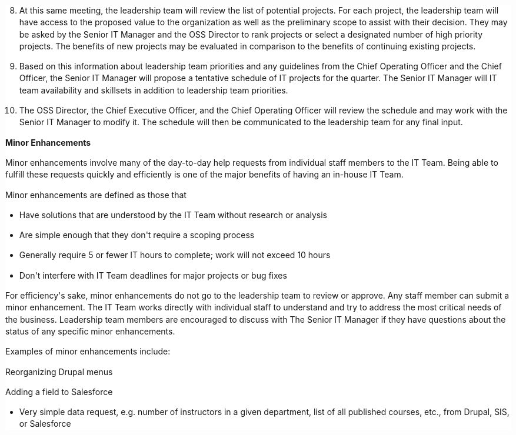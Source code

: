 8.  At this same meeting, the leadership team will review the list of
    potential projects. For each project, the leadership team will have
    access to the proposed value to the organization as well as the
    preliminary scope to assist with their decision. They may be asked
    by the Senior IT Manager and the OSS Director to rank projects or
    select a designated number of high priority projects. The benefits
    of new projects may be evaluated in comparison to the benefits of
    continuing existing projects.

9.  Based on this information about leadership team priorities and any
    guidelines from the Chief Operating Officer and the Chief Officer,
    the Senior IT Manager will propose a tentative schedule of IT
    projects for the quarter. The Senior IT Manager will IT team
    availability and skillsets in addition to leadership team
    priorities.

10. The OSS Director, the Chief Executive Officer, and the Chief
    Operating Officer will review the schedule and may work with the
    Senior IT Manager to modify it. The schedule will then be
    communicated to the leadership team for any final input.

**Minor Enhancements**

Minor enhancements involve many of the day-to-day help requests from
individual staff members to the IT Team. Being able to fulfill these
requests quickly and efficiently is one of the major benefits of having
an in-house IT Team.

Minor enhancements are defined as those that

-   Have solutions that are understood by the IT Team without research
    or analysis

-   Are simple enough that they don\'t require a scoping process

-   Generally require 5 or fewer IT hours to complete; work will not
    exceed 10 hours

-   Don\'t interfere with IT Team deadlines for major projects or bug
    fixes

For efficiency\'s sake, minor enhancements do not go to the leadership
team to review or approve. Any staff member can submit a minor
enhancement. The IT Team works directly with individual staff to
understand and try to address the most critical needs of the business.
Leadership team members are encouraged to discuss with The Senior IT
Manager if they have questions about the status of any specific minor
enhancements.

Examples of minor enhancements include:

Reorganizing Drupal menus

Adding a field to Salesforce

-   Very simple data request, e.g. number of instructors in a given
    department, list of all published courses, etc., from Drupal, SIS,
    or Salesforce
